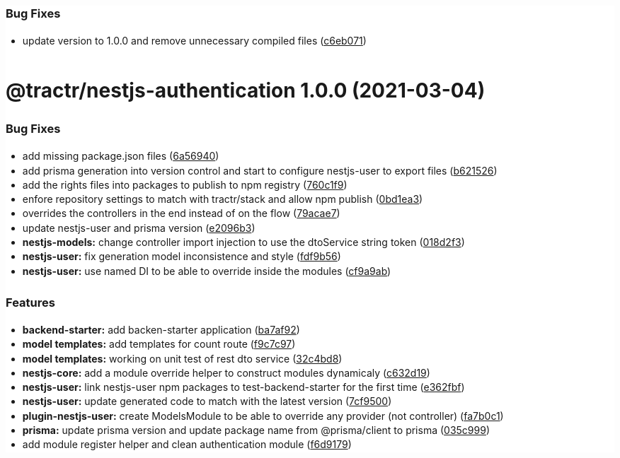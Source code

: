 
### Bug Fixes

* update version to 1.0.0 and remove unnecessary compiled files ([c6eb071](https://github.com/tractr/stack/commit/c6eb07133d9db4094795339bafb8feac61da7e89))

# @tractr/nestjs-authentication 1.0.0 (2021-03-04)


### Bug Fixes

* add missing package.json files ([6a56940](https://github.com/tractr/stack/commit/6a5694048f50c02de3a950d887d94ee2ebc6c1ec))
* add prisma generation into version control and start to configure nestjs-user to export files ([b621526](https://github.com/tractr/stack/commit/b621526e2a9c7dc5ed5f0a88c8cabffb636c17f7))
* add the rights files into packages to publish to npm registry ([760c1f9](https://github.com/tractr/stack/commit/760c1f98da944f39f821c7d4e30847e229bba44d))
* enfore repository settings to match with tractr/stack and allow npm publish ([0bd1ea3](https://github.com/tractr/stack/commit/0bd1ea38f5c1fc5f88e5611b214de8418bd59bdc))
* overrides the controllers in the end instead of on the flow ([79acae7](https://github.com/tractr/stack/commit/79acae79cfd8dff632ba686d15eb8c4e5c62669d))
* update nestjs-user and prisma version ([e2096b3](https://github.com/tractr/stack/commit/e2096b3a58c7132ba2132b4c267689c9d9694d7d))
* **nestjs-models:** change controller import injection to use the dtoService string token ([018d2f3](https://github.com/tractr/stack/commit/018d2f3019832dace8b714a0b7b38f97ebf99270))
* **nestjs-user:** fix generation model inconsistence and style ([fdf9b56](https://github.com/tractr/stack/commit/fdf9b56a8755231f51d50f551c03a3baaf377c61))
* **nestjs-user:** use named DI to be able to override inside the modules ([cf9a9ab](https://github.com/tractr/stack/commit/cf9a9abb9e101b9e83107b613d628639f15e9ed0))


### Features

* **backend-starter:** add backen-starter application ([ba7af92](https://github.com/tractr/stack/commit/ba7af928cd5296ac3a3264d0c2be93d25fe6aedd))
* **model templates:** add templates for count route ([f9c7c97](https://github.com/tractr/stack/commit/f9c7c97b9d1b62303fbe58e23cea2669e1434be3))
* **model templates:** working on unit test of rest dto service ([32c4bd8](https://github.com/tractr/stack/commit/32c4bd8624147565419cd8416763569ead397359))
* **nestjs-core:** add a module override helper to construct modules dynamicaly ([c632d19](https://github.com/tractr/stack/commit/c632d19858df21947d280c36ac6660eb87431755))
* **nestjs-user:** link nestjs-user npm packages to test-backend-starter for the first time ([e362fbf](https://github.com/tractr/stack/commit/e362fbf08cf26350ec4b3e4f091c7d8b60dffb5f))
* **nestjs-user:** update generated code to match with the latest version ([7cf9500](https://github.com/tractr/stack/commit/7cf9500caf2427be145663e4016bc1979434589d))
* **plugin-nestjs-user:** create ModelsModule to be able to override any provider (not controller) ([fa7b0c1](https://github.com/tractr/stack/commit/fa7b0c1265b21d811d04691bbad2f73376db328a))
* **prisma:** update prisma version and update package name from @prisma/client to prisma ([035c999](https://github.com/tractr/stack/commit/035c99916729ca200360105094cfcd8d0c4eaf08))
* add module register helper and clean authentication module ([f6d9179](https://github.com/tractr/stack/commit/f6d91799445acf434a86b88f5667070d86333bab))
